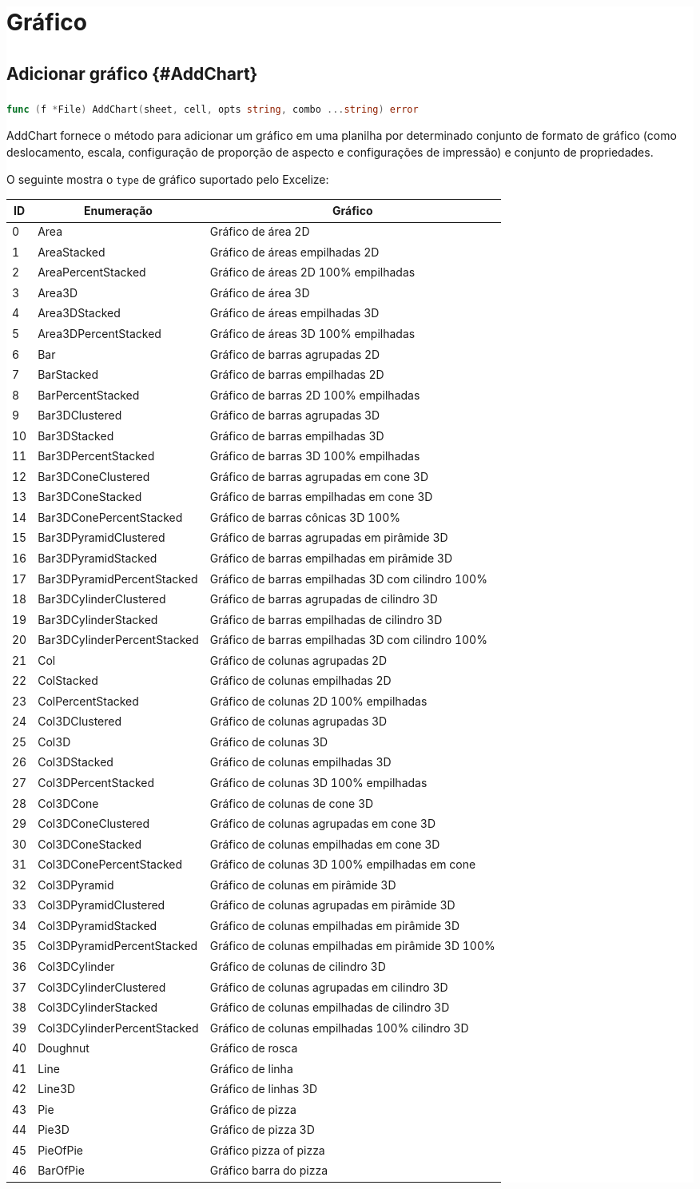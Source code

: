 # Gráfico

## Adicionar gráfico {#AddChart}

```go
func (f *File) AddChart(sheet, cell, opts string, combo ...string) error
```

AddChart fornece o método para adicionar um gráfico em uma planilha por determinado conjunto de formato de gráfico (como deslocamento, escala, configuração de proporção de aspecto e configurações de impressão) e conjunto de propriedades.

O seguinte mostra o `type` de gráfico suportado pelo Excelize:

ID|Enumeração|Gráfico
---|---|---
0  | Area                        | Gráfico de área 2D
1  | AreaStacked                 | Gráfico de áreas empilhadas 2D
2  | AreaPercentStacked          | Gráfico de áreas 2D 100% empilhadas
3  | Area3D                      | Gráfico de área 3D
4  | Area3DStacked               | Gráfico de áreas empilhadas 3D
5  | Area3DPercentStacked        | Gráfico de áreas 3D 100% empilhadas
6  | Bar                         | Gráfico de barras agrupadas 2D
7  | BarStacked                  | Gráfico de barras empilhadas 2D
8  | BarPercentStacked           | Gráfico de barras 2D 100% empilhadas
9  | Bar3DClustered              | Gráfico de barras agrupadas 3D
10 | Bar3DStacked                | Gráfico de barras empilhadas 3D
11 | Bar3DPercentStacked         | Gráfico de barras 3D 100% empilhadas
12 | Bar3DConeClustered          | Gráfico de barras agrupadas em cone 3D
13 | Bar3DConeStacked            | Gráfico de barras empilhadas em cone 3D
14 | Bar3DConePercentStacked     | Gráfico de barras cônicas 3D 100%
15 | Bar3DPyramidClustered       | Gráfico de barras agrupadas em pirâmide 3D
16 | Bar3DPyramidStacked         | Gráfico de barras empilhadas em pirâmide 3D
17 | Bar3DPyramidPercentStacked  | Gráfico de barras empilhadas 3D com cilindro 100%
18 | Bar3DCylinderClustered      | Gráfico de barras agrupadas de cilindro 3D
19 | Bar3DCylinderStacked        | Gráfico de barras empilhadas de cilindro 3D
20 | Bar3DCylinderPercentStacked | Gráfico de barras empilhadas 3D com cilindro 100%
21 | Col                         | Gráfico de colunas agrupadas 2D
22 | ColStacked                  | Gráfico de colunas empilhadas 2D
23 | ColPercentStacked           | Gráfico de colunas 2D 100% empilhadas
24 | Col3DClustered              | Gráfico de colunas agrupadas 3D
25 | Col3D                       | Gráfico de colunas 3D
26 | Col3DStacked                | Gráfico de colunas empilhadas 3D
27 | Col3DPercentStacked         | Gráfico de colunas 3D 100% empilhadas
28 | Col3DCone                   | Gráfico de colunas de cone 3D
29 | Col3DConeClustered          | Gráfico de colunas agrupadas em cone 3D
30 | Col3DConeStacked            | Gráfico de colunas empilhadas em cone 3D
31 | Col3DConePercentStacked     | Gráfico de colunas 3D 100% empilhadas em cone
32 | Col3DPyramid                | Gráfico de colunas em pirâmide 3D
33 | Col3DPyramidClustered       | Gráfico de colunas agrupadas em pirâmide 3D
34 | Col3DPyramidStacked         | Gráfico de colunas empilhadas em pirâmide 3D
35 | Col3DPyramidPercentStacked  | Gráfico de colunas empilhadas em pirâmide 3D 100%
36 | Col3DCylinder               | Gráfico de colunas de cilindro 3D
37 | Col3DCylinderClustered      | Gráfico de colunas agrupadas em cilindro 3D
38 | Col3DCylinderStacked        | Gráfico de colunas empilhadas de cilindro 3D
39 | Col3DCylinderPercentStacked | Gráfico de colunas empilhadas 100% cilindro 3D
40 | Doughnut                    | Gráfico de rosca
41 | Line                        | Gráfico de linha
42 | Line3D                      | Gráfico de linhas 3D
43 | Pie                         | Gráfico de pizza
44 | Pie3D                       | Gráfico de pizza 3D
45 | PieOfPie                    | Gráfico pizza of pizza
46 | BarOfPie                    | Gráfico barra do pizza